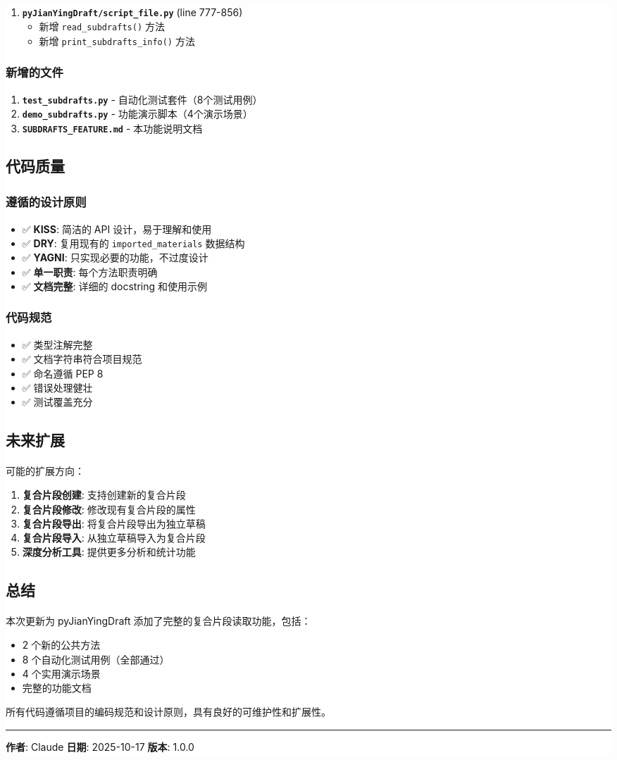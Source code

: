 1. **`pyJianYingDraft/script_file.py`** (line 777-856)
   - 新增 `read_subdrafts()` 方法
   - 新增 `print_subdrafts_info()` 方法

### 新增的文件

1. **`test_subdrafts.py`** - 自动化测试套件（8个测试用例）
2. **`demo_subdrafts.py`** - 功能演示脚本（4个演示场景）
3. **`SUBDRAFTS_FEATURE.md`** - 本功能说明文档

## 代码质量

### 遵循的设计原则

- ✅ **KISS**: 简洁的 API 设计，易于理解和使用
- ✅ **DRY**: 复用现有的 `imported_materials` 数据结构
- ✅ **YAGNI**: 只实现必要的功能，不过度设计
- ✅ **单一职责**: 每个方法职责明确
- ✅ **文档完整**: 详细的 docstring 和使用示例

### 代码规范

- ✅ 类型注解完整
- ✅ 文档字符串符合项目规范
- ✅ 命名遵循 PEP 8
- ✅ 错误处理健壮
- ✅ 测试覆盖充分

## 未来扩展

可能的扩展方向：

1. **复合片段创建**: 支持创建新的复合片段
2. **复合片段修改**: 修改现有复合片段的属性
3. **复合片段导出**: 将复合片段导出为独立草稿
4. **复合片段导入**: 从独立草稿导入为复合片段
5. **深度分析工具**: 提供更多分析和统计功能

## 总结

本次更新为 pyJianYingDraft 添加了完整的复合片段读取功能，包括：

- 2 个新的公共方法
- 8 个自动化测试用例（全部通过）
- 4 个实用演示场景
- 完整的功能文档

所有代码遵循项目的编码规范和设计原则，具有良好的可维护性和扩展性。

---

**作者**: Claude
**日期**: 2025-10-17
**版本**: 1.0.0
